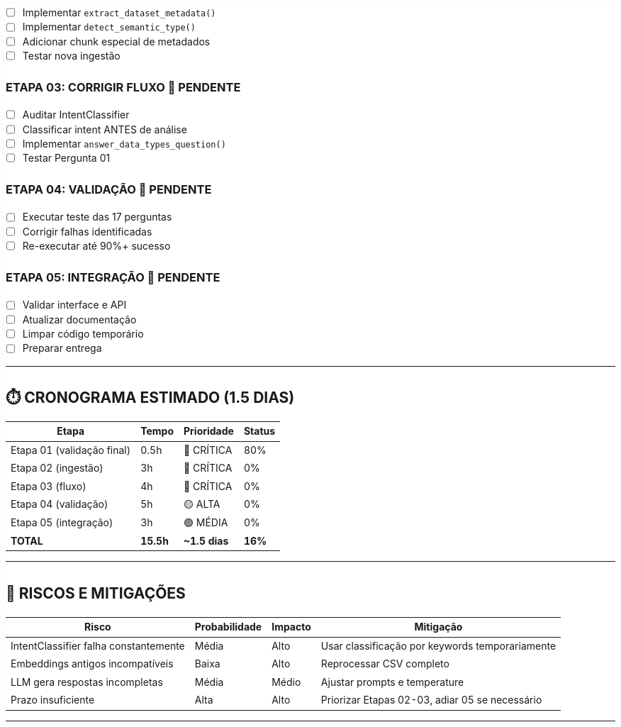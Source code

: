- [ ] Implementar `extract_dataset_metadata()`
- [ ] Implementar `detect_semantic_type()`
- [ ] Adicionar chunk especial de metadados
- [ ] Testar nova ingestão

### **ETAPA 03: CORRIGIR FLUXO** 🔴 PENDENTE

- [ ] Auditar IntentClassifier
- [ ] Classificar intent ANTES de análise
- [ ] Implementar `answer_data_types_question()`
- [ ] Testar Pergunta 01

### **ETAPA 04: VALIDAÇÃO** 🔴 PENDENTE

- [ ] Executar teste das 17 perguntas
- [ ] Corrigir falhas identificadas
- [ ] Re-executar até 90%+ sucesso

### **ETAPA 05: INTEGRAÇÃO** 🔴 PENDENTE

- [ ] Validar interface e API
- [ ] Atualizar documentação
- [ ] Limpar código temporário
- [ ] Preparar entrega

---

## ⏱️ CRONOGRAMA ESTIMADO (1.5 DIAS)

| Etapa | Tempo | Prioridade | Status |
|-------|-------|------------|--------|
| Etapa 01 (validação final) | 0.5h | 🔴 CRÍTICA | 80% |
| Etapa 02 (ingestão) | 3h | 🔴 CRÍTICA | 0% |
| Etapa 03 (fluxo) | 4h | 🔴 CRÍTICA | 0% |
| Etapa 04 (validação) | 5h | 🟡 ALTA | 0% |
| Etapa 05 (integração) | 3h | 🟢 MÉDIA | 0% |
| **TOTAL** | **15.5h** | **~1.5 dias** | **16%** |

---

## 🚨 RISCOS E MITIGAÇÕES

| Risco | Probabilidade | Impacto | Mitigação |
|-------|---------------|---------|-----------|
| IntentClassifier falha constantemente | Média | Alto | Usar classificação por keywords temporariamente |
| Embeddings antigos incompatíveis | Baixa | Alto | Reprocessar CSV completo |
| LLM gera respostas incompletas | Média | Médio | Ajustar prompts e temperature |
| Prazo insuficiente | Alta | Alto | Priorizar Etapas 02-03, adiar 05 se necessário |

---